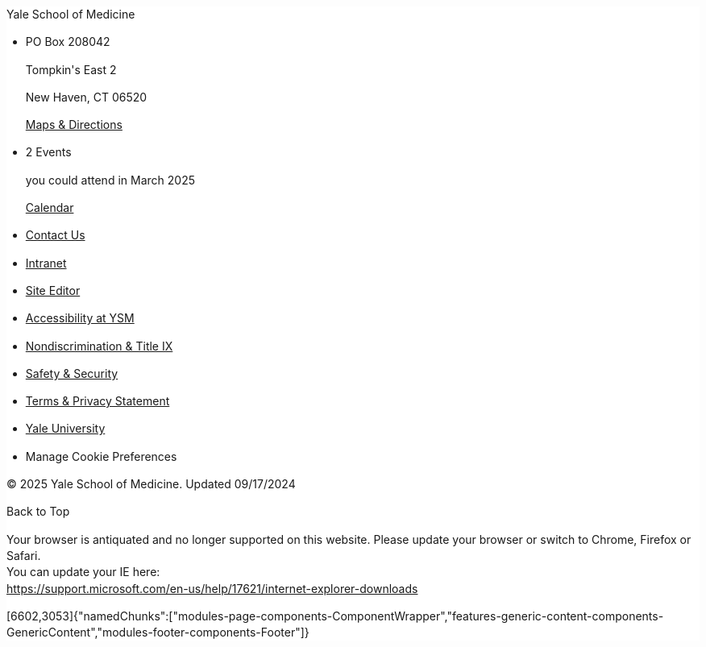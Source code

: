 Yale School of Medicine

* PO Box 208042

  Tompkin's East 2

  New Haven, CT 06520

  [Maps & Directions](https://medicine.yale.edu/maps/)
* 2 Events

  you could attend in March 2025

  [Calendar](https://medicine.yale.edu/calendar/)
* [Contact Us](/bioimaging/contact/)

* [Intranet](/intranet)
* [Site Editor](mailto:ysm.editor@yale.edu)
* [Accessibility at YSM](/accessibility/)
* [Nondiscrimination & Title IX](/myysm/personal-resources/diversity-equity-inclusion/)
* [Safety & Security](/myysm/personal-resources/safety-security-resources/)
* [Terms & Privacy Statement](/ysm/privacy)
* [Yale University](https://yale.edu)
* Manage Cookie Preferences

© 2025 Yale School of Medicine. Updated 09/17/2024

Back to Top

Your browser is antiquated and no longer supported on this website. Please update your browser or switch to Chrome, Firefox or Safari.   
You can update your IE here:   
<https://support.microsoft.com/en-us/help/17621/internet-explorer-downloads>


[6602,3053]{"namedChunks":["modules-page-components-ComponentWrapper","features-generic-content-components-GenericContent","modules-footer-components-Footer"]}